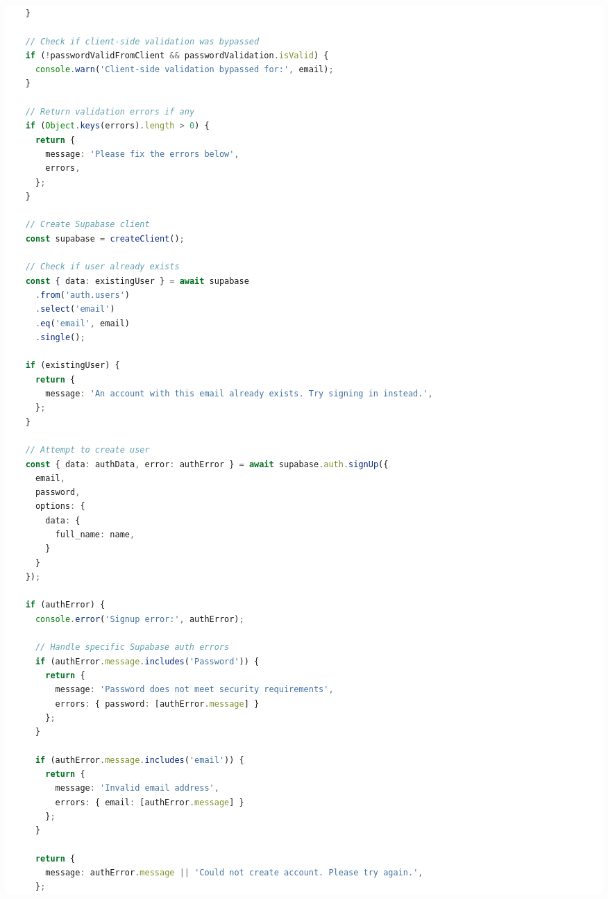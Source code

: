 ```typescript
    }

    // Check if client-side validation was bypassed
    if (!passwordValidFromClient && passwordValidation.isValid) {
      console.warn('Client-side validation bypassed for:', email);
    }

    // Return validation errors if any
    if (Object.keys(errors).length > 0) {
      return {
        message: 'Please fix the errors below',
        errors,
      };
    }

    // Create Supabase client
    const supabase = createClient();

    // Check if user already exists
    const { data: existingUser } = await supabase
      .from('auth.users')
      .select('email')
      .eq('email', email)
      .single();

    if (existingUser) {
      return {
        message: 'An account with this email already exists. Try signing in instead.',
      };
    }

    // Attempt to create user
    const { data: authData, error: authError } = await supabase.auth.signUp({
      email,
      password,
      options: {
        data: {
          full_name: name,
        }
      }
    });

    if (authError) {
      console.error('Signup error:', authError);
      
      // Handle specific Supabase auth errors
      if (authError.message.includes('Password')) {
        return {
          message: 'Password does not meet security requirements',
          errors: { password: [authError.message] }
        };
      }
      
      if (authError.message.includes('email')) {
        return {
          message: 'Invalid email address',
          errors: { email: [authError.message] }
        };
      }

      return {
        message: authError.message || 'Could not create account. Please try again.',
      };
```